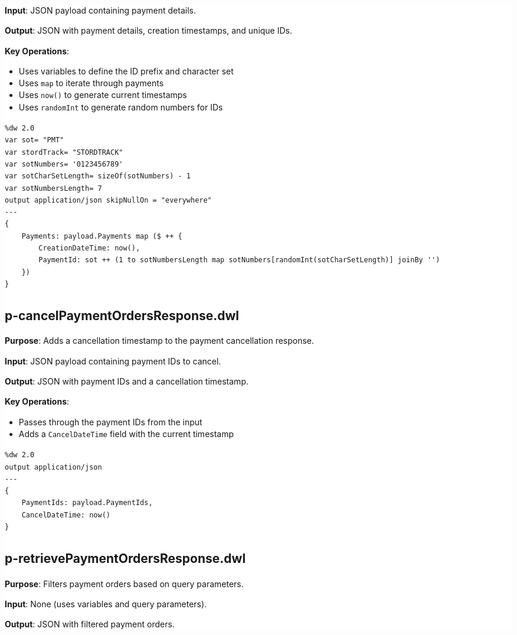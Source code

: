**Input**: JSON payload containing payment details.

**Output**: JSON with payment details, creation timestamps, and unique IDs.

**Key Operations**:
- Uses variables to define the ID prefix and character set
- Uses `map` to iterate through payments
- Uses `now()` to generate current timestamps
- Uses `randomInt` to generate random numbers for IDs

```dataweave
%dw 2.0
var sot= "PMT"
var stordTrack= "STORDTRACK"
var sotNumbers= '0123456789'
var sotCharSetLength= sizeOf(sotNumbers) - 1
var sotNumbersLength= 7
output application/json skipNullOn = "everywhere"
---
{
	Payments: payload.Payments map ($ ++ {
		CreationDateTime: now(),
		PaymentId: sot ++ (1 to sotNumbersLength map sotNumbers[randomInt(sotCharSetLength)] joinBy '')
	})
}
```

## p-cancelPaymentOrdersResponse.dwl
**Purpose**: Adds a cancellation timestamp to the payment cancellation response.

**Input**: JSON payload containing payment IDs to cancel.

**Output**: JSON with payment IDs and a cancellation timestamp.

**Key Operations**:
- Passes through the payment IDs from the input
- Adds a `CancelDateTime` field with the current timestamp

```dataweave
%dw 2.0
output application/json
---
{
	PaymentIds: payload.PaymentIds,
	CancelDateTime: now()
}
```

## p-retrievePaymentOrdersResponse.dwl
**Purpose**: Filters payment orders based on query parameters.

**Input**: None (uses variables and query parameters).

**Output**: JSON with filtered payment orders.
